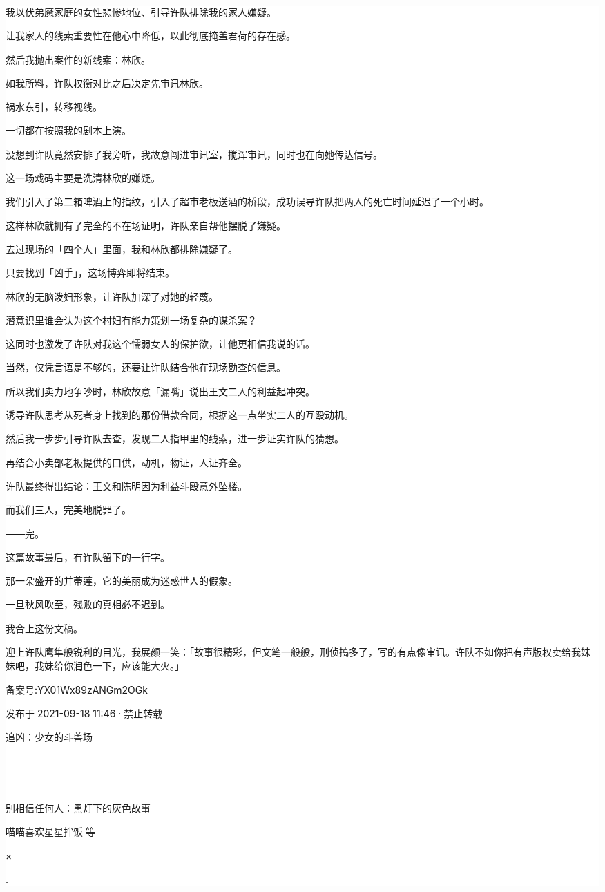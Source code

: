 我以伏弟魔家庭的女性悲惨地位、引导许队排除我的家人嫌疑。

让我家人的线索重要性在他心中降低，以此彻底掩盖君荷的存在感。

然后我抛出案件的新线索：林欣。

如我所料，许队权衡对比之后决定先审讯林欣。

祸水东引，转移视线。

一切都在按照我的剧本上演。

没想到许队竟然安排了我旁听，我故意闯进审讯室，搅浑审讯，同时也在向她传达信号。

这一场戏码主要是洗清林欣的嫌疑。

我们引入了第二箱啤酒上的指纹，引入了超市老板送酒的桥段，成功误导许队把两人的死亡时间延迟了一个小时。

这样林欣就拥有了完全的不在场证明，许队亲自帮他摆脱了嫌疑。

去过现场的「四个人」里面，我和林欣都排除嫌疑了。

只要找到「凶手」，这场博弈即将结束。

林欣的无脑泼妇形象，让许队加深了对她的轻蔑。

潜意识里谁会认为这个村妇有能力策划一场复杂的谋杀案？

这同时也激发了许队对我这个懦弱女人的保护欲，让他更相信我说的话。

当然，仅凭言语是不够的，还要让许队结合他在现场勘查的信息。

所以我们卖力地争吵时，林欣故意「漏嘴」说出王文二人的利益起冲突。

诱导许队思考从死者身上找到的那份借款合同，根据这一点坐实二人的互殴动机。

然后我一步步引导许队去查，发现二人指甲里的线索，进一步证实许队的猜想。

再结合小卖部老板提供的口供，动机，物证，人证齐全。

许队最终得出结论：王文和陈明因为利益斗殴意外坠楼。

而我们三人，完美地脱罪了。

——完。

这篇故事最后，有许队留下的一行字。

那一朵盛开的并蒂莲，它的美丽成为迷惑世人的假象。

一旦秋风吹至，残败的真相必不迟到。

我合上这份文稿。

迎上许队鹰隼般锐利的目光，我展颜一笑：「故事很精彩，但文笔一般般，刑侦搞多了，写的有点像审讯。许队不如你把有声版权卖给我妹妹吧，我妹给你润色一下，应该能大火。」

备案号:YX01Wx89zANGm2OGk

发布于 2021-09-18 11:46 · 禁止转载

追凶：少女的斗兽场

​

​

别相信任何人：黑灯下的灰色故事

喵喵喜欢星星拌饭 等

×

.